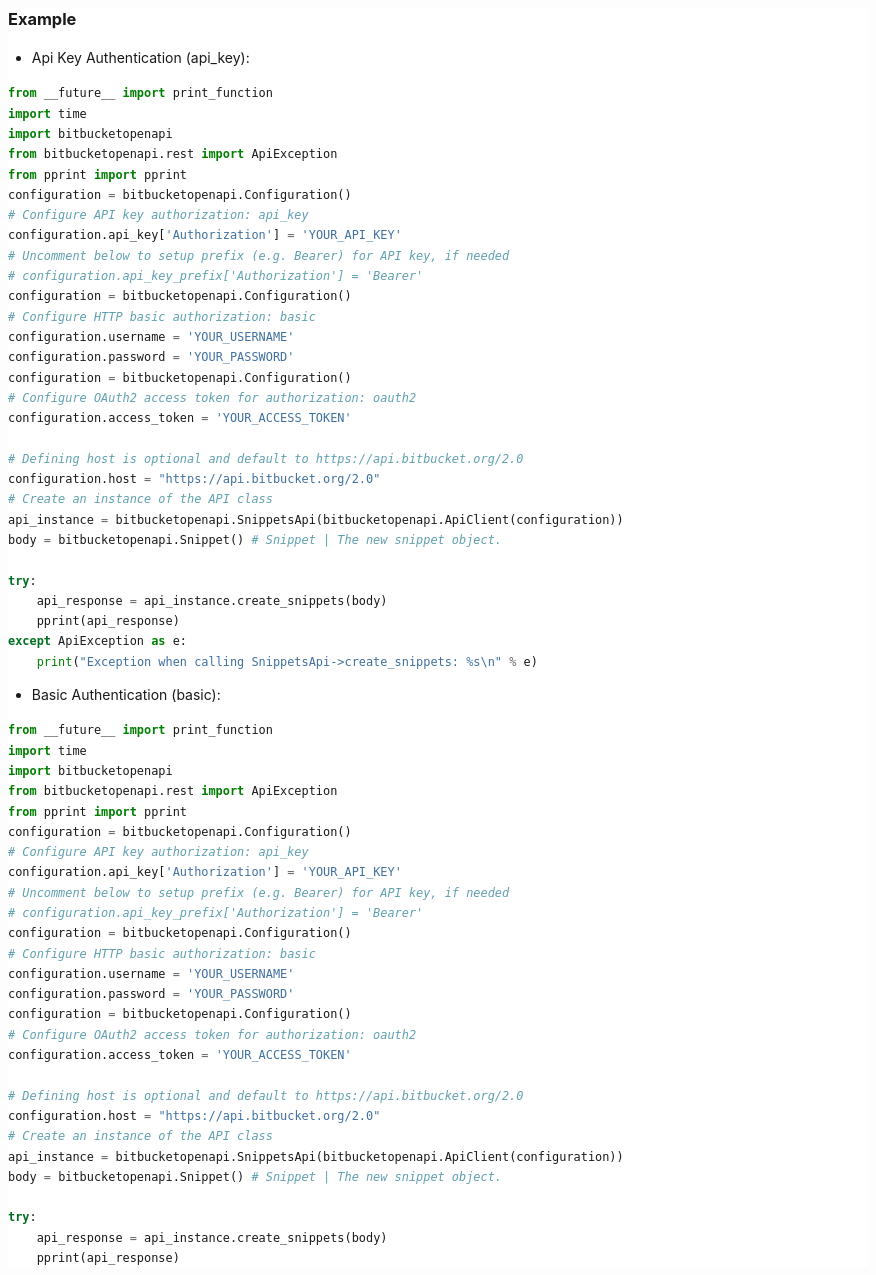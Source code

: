 ### Example

* Api Key Authentication (api_key):
```python
from __future__ import print_function
import time
import bitbucketopenapi
from bitbucketopenapi.rest import ApiException
from pprint import pprint
configuration = bitbucketopenapi.Configuration()
# Configure API key authorization: api_key
configuration.api_key['Authorization'] = 'YOUR_API_KEY'
# Uncomment below to setup prefix (e.g. Bearer) for API key, if needed
# configuration.api_key_prefix['Authorization'] = 'Bearer'
configuration = bitbucketopenapi.Configuration()
# Configure HTTP basic authorization: basic
configuration.username = 'YOUR_USERNAME'
configuration.password = 'YOUR_PASSWORD'
configuration = bitbucketopenapi.Configuration()
# Configure OAuth2 access token for authorization: oauth2
configuration.access_token = 'YOUR_ACCESS_TOKEN'

# Defining host is optional and default to https://api.bitbucket.org/2.0
configuration.host = "https://api.bitbucket.org/2.0"
# Create an instance of the API class
api_instance = bitbucketopenapi.SnippetsApi(bitbucketopenapi.ApiClient(configuration))
body = bitbucketopenapi.Snippet() # Snippet | The new snippet object.

try:
    api_response = api_instance.create_snippets(body)
    pprint(api_response)
except ApiException as e:
    print("Exception when calling SnippetsApi->create_snippets: %s\n" % e)
```

* Basic Authentication (basic):
```python
from __future__ import print_function
import time
import bitbucketopenapi
from bitbucketopenapi.rest import ApiException
from pprint import pprint
configuration = bitbucketopenapi.Configuration()
# Configure API key authorization: api_key
configuration.api_key['Authorization'] = 'YOUR_API_KEY'
# Uncomment below to setup prefix (e.g. Bearer) for API key, if needed
# configuration.api_key_prefix['Authorization'] = 'Bearer'
configuration = bitbucketopenapi.Configuration()
# Configure HTTP basic authorization: basic
configuration.username = 'YOUR_USERNAME'
configuration.password = 'YOUR_PASSWORD'
configuration = bitbucketopenapi.Configuration()
# Configure OAuth2 access token for authorization: oauth2
configuration.access_token = 'YOUR_ACCESS_TOKEN'

# Defining host is optional and default to https://api.bitbucket.org/2.0
configuration.host = "https://api.bitbucket.org/2.0"
# Create an instance of the API class
api_instance = bitbucketopenapi.SnippetsApi(bitbucketopenapi.ApiClient(configuration))
body = bitbucketopenapi.Snippet() # Snippet | The new snippet object.

try:
    api_response = api_instance.create_snippets(body)
    pprint(api_response)
```